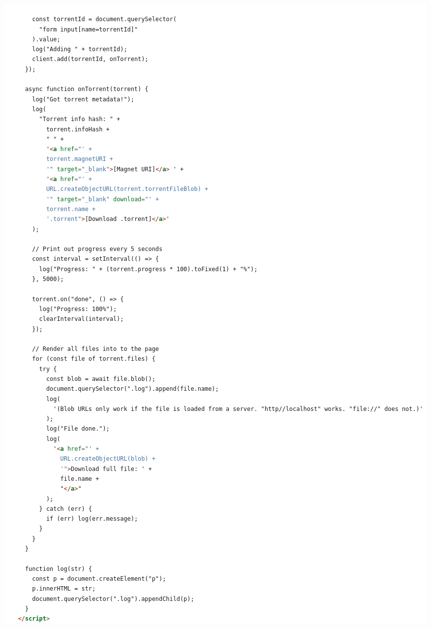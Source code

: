 ```html

        const torrentId = document.querySelector(
          "form input[name=torrentId]"
        ).value;
        log("Adding " + torrentId);
        client.add(torrentId, onTorrent);
      });

      async function onTorrent(torrent) {
        log("Got torrent metadata!");
        log(
          "Torrent info hash: " +
            torrent.infoHash +
            " " +
            '<a href="' +
            torrent.magnetURI +
            '" target="_blank">[Magnet URI]</a> ' +
            '<a href="' +
            URL.createObjectURL(torrent.torrentFileBlob) +
            '" target="_blank" download="' +
            torrent.name +
            '.torrent">[Download .torrent]</a>'
        );

        // Print out progress every 5 seconds
        const interval = setInterval(() => {
          log("Progress: " + (torrent.progress * 100).toFixed(1) + "%");
        }, 5000);

        torrent.on("done", () => {
          log("Progress: 100%");
          clearInterval(interval);
        });

        // Render all files into to the page
        for (const file of torrent.files) {
          try {
            const blob = await file.blob();
            document.querySelector(".log").append(file.name);
            log(
              '(Blob URLs only work if the file is loaded from a server. "http//localhost" works. "file://" does not.)'
            );
            log("File done.");
            log(
              '<a href="' +
                URL.createObjectURL(blob) +
                '">Download full file: ' +
                file.name +
                "</a>"
            );
          } catch (err) {
            if (err) log(err.message);
          }
        }
      }

      function log(str) {
        const p = document.createElement("p");
        p.innerHTML = str;
        document.querySelector(".log").appendChild(p);
      }
    </script>
```

[drag-drop]: https://npmjs.com/package/drag-drop